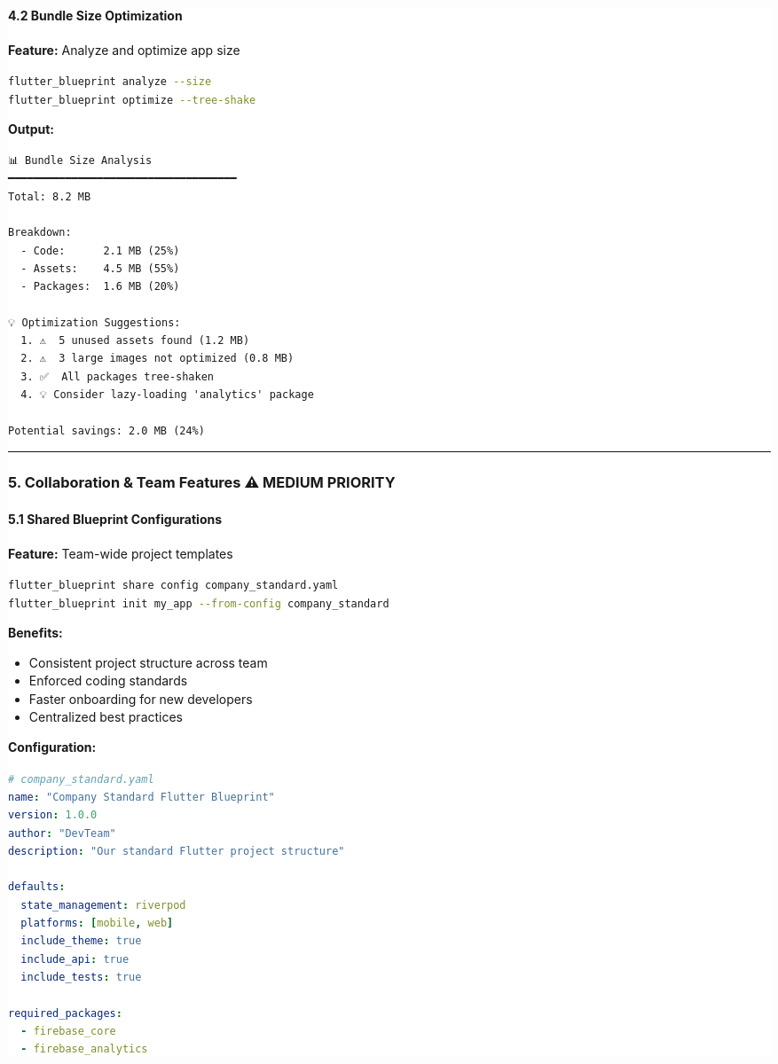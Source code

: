 
#### 4.2 Bundle Size Optimization

**Feature:** Analyze and optimize app size

```bash
flutter_blueprint analyze --size
flutter_blueprint optimize --tree-shake
```

**Output:**

```
📊 Bundle Size Analysis
━━━━━━━━━━━━━━━━━━━━━━━━━━━━━━━━━━━━
Total: 8.2 MB

Breakdown:
  - Code:      2.1 MB (25%)
  - Assets:    4.5 MB (55%)
  - Packages:  1.6 MB (20%)

💡 Optimization Suggestions:
  1. ⚠️  5 unused assets found (1.2 MB)
  2. ⚠️  3 large images not optimized (0.8 MB)
  3. ✅  All packages tree-shaken
  4. 💡 Consider lazy-loading 'analytics' package

Potential savings: 2.0 MB (24%)
```

---

### 5. **Collaboration & Team Features** ⚠️ MEDIUM PRIORITY

#### 5.1 Shared Blueprint Configurations

**Feature:** Team-wide project templates

```bash
flutter_blueprint share config company_standard.yaml
flutter_blueprint init my_app --from-config company_standard
```

**Benefits:**

- Consistent project structure across team
- Enforced coding standards
- Faster onboarding for new developers
- Centralized best practices

**Configuration:**

```yaml
# company_standard.yaml
name: "Company Standard Flutter Blueprint"
version: 1.0.0
author: "DevTeam"
description: "Our standard Flutter project structure"

defaults:
  state_management: riverpod
  platforms: [mobile, web]
  include_theme: true
  include_api: true
  include_tests: true

required_packages:
  - firebase_core
  - firebase_analytics
```